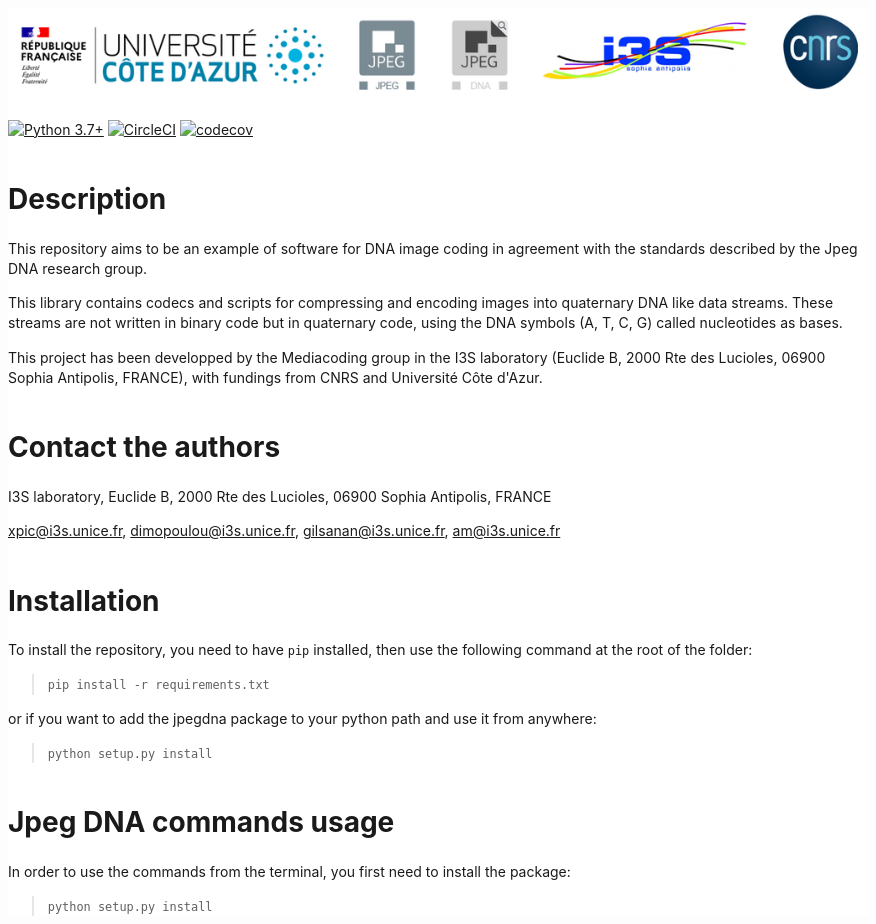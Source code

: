 <p float="left">
<img src="./img/logos/logos.png">
</p>

[![Python 3.7+](https://img.shields.io/badge/python-3.7+-blue.svg)](https://www.python.org/downloads/release/python-370/)
[![CircleCI](https://circleci.com/gh/jpegdna-mediacoding/Jpeg_DNA_Python/tree/master.svg?style=shield&circle-token=3dfba08233b9ae9bad08091b12bac0bccafd060d)](https://circleci.com/gh/jpegdna-mediacoding/Jpeg_DNA_Python/tree/master)
[![codecov](https://codecov.io/gh/jpegdna-mediacoding/Jpeg_DNA_Python/branch/master/graph/badge.svg?token=M87ZLKHJ9Q)](https://codecov.io/gh/jpegdna-mediacoding/Jpeg_DNA_Python)
# Description
This repository aims to be an example of software for DNA image coding in agreement with the standards described by the Jpeg DNA research group.

This library contains codecs and scripts for compressing and encoding images into quaternary DNA like data streams. These streams are not written in binary code but in quaternary code, using the DNA symbols (A, T, C, G) called nucleotides as bases.

This project has been developped by the Mediacoding group in the I3S laboratory (Euclide B, 2000 Rte des Lucioles, 06900 Sophia Antipolis, FRANCE), with fundings from CNRS and Université Côte d'Azur.

# Contact the authors
I3S laboratory, Euclide B, 2000 Rte des Lucioles, 06900 Sophia Antipolis, FRANCE

xpic@i3s.unice.fr,
dimopoulou@i3s.unice.fr,
gilsanan@i3s.unice.fr,
am@i3s.unice.fr

# Installation
To install the repository, you need to have `pip` installed, then use the following command at the root of the folder:

> `pip install -r requirements.txt`

or if you want to add the jpegdna package to your python path and use it from anywhere:

> `python setup.py install`

# Jpeg DNA commands usage

In order to use the commands from the terminal, you first need to install the package:

> `python setup.py install`
